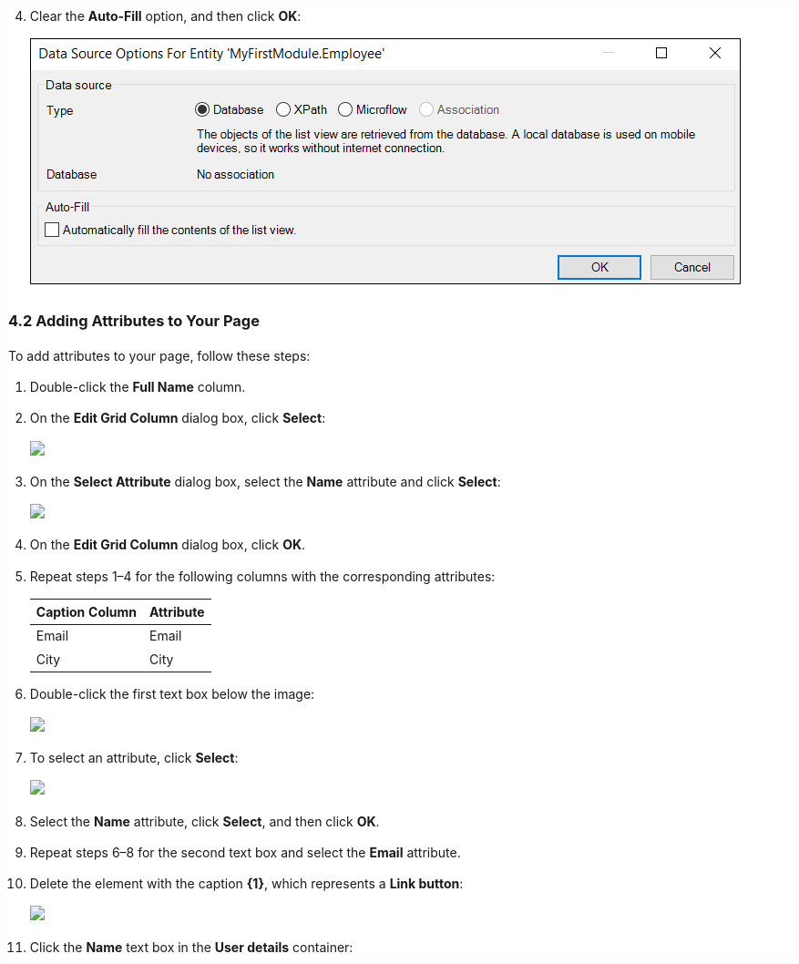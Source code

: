 4. Clear the **Auto-Fill** option, and then click **OK**:

     ![](attachments/build-a-simple-hrm-app/18580869.png)

### 4.2 Adding Attributes to Your Page

To add attributes to your page, follow these steps:

1. Double-click the **Full Name** column.
2. On the **Edit Grid Column** dialog box, click **Select**:

    ![](attachments/build-a-simple-hrm-app/18580868.png) 
    
3. On the **Select Attribute** dialog box, select the **Name** attribute and click **Select**:

    ![](attachments/build-a-simple-hrm-app/18580866.png)
    
4. On the **Edit Grid Column** dialog box, click **OK**.
5. Repeat steps 1–4 for the following columns with the corresponding attributes:

    Caption Column | Attribute
    --- | ---
    Email | Email
    City | City

6. Double-click the first text box below the image:

    ![](attachments/build-a-simple-hrm-app/18580865.png)
    
7. To select an attribute, click **Select**:

    ![](attachments/build-a-simple-hrm-app/18580864.png) 
   
8. Select the **Name** attribute, click **Select**, and then click **OK**.
9. Repeat steps 6–8 for the second text box and select the **Email** attribute.
10. Delete the element with the caption **{1}**, which represents a **Link button**:


    ![](attachments/build-a-simple-hrm-app/18580847.png)
    
11. Click the **Name** text box in the **User details** container:
